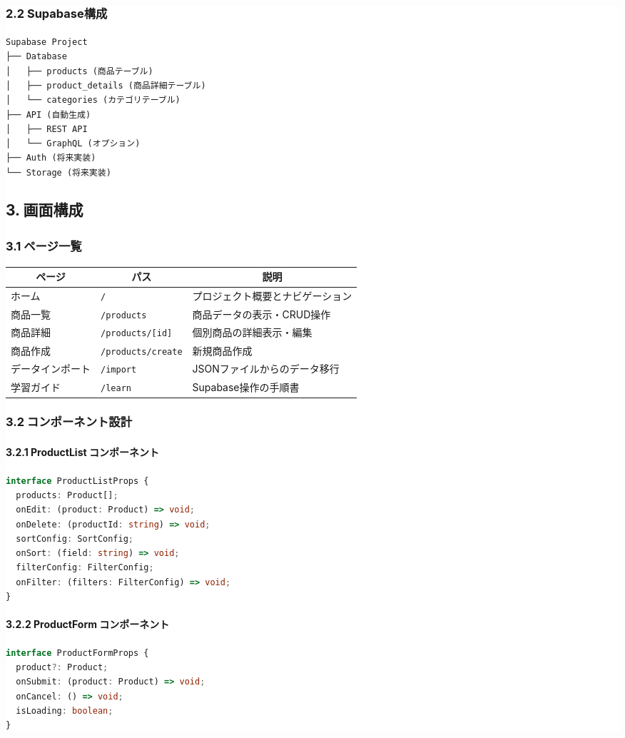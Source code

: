 ### 2.2 Supabase構成
```
Supabase Project
├── Database
│   ├── products (商品テーブル)
│   ├── product_details (商品詳細テーブル)
│   └── categories (カテゴリテーブル)
├── API (自動生成)
│   ├── REST API
│   └── GraphQL (オプション)
├── Auth (将来実装)
└── Storage (将来実装)
```

## 3. 画面構成

### 3.1 ページ一覧
| ページ | パス | 説明 |
|--------|------|------|
| ホーム | `/` | プロジェクト概要とナビゲーション |
| 商品一覧 | `/products` | 商品データの表示・CRUD操作 |
| 商品詳細 | `/products/[id]` | 個別商品の詳細表示・編集 |
| 商品作成 | `/products/create` | 新規商品作成 |
| データインポート | `/import` | JSONファイルからのデータ移行 |
| 学習ガイド | `/learn` | Supabase操作の手順書 |

### 3.2 コンポーネント設計

#### 3.2.1 ProductList コンポーネント
```typescript
interface ProductListProps {
  products: Product[];
  onEdit: (product: Product) => void;
  onDelete: (productId: string) => void;
  sortConfig: SortConfig;
  onSort: (field: string) => void;
  filterConfig: FilterConfig;
  onFilter: (filters: FilterConfig) => void;
}
```

#### 3.2.2 ProductForm コンポーネント
```typescript
interface ProductFormProps {
  product?: Product;
  onSubmit: (product: Product) => void;
  onCancel: () => void;
  isLoading: boolean;
}
```

